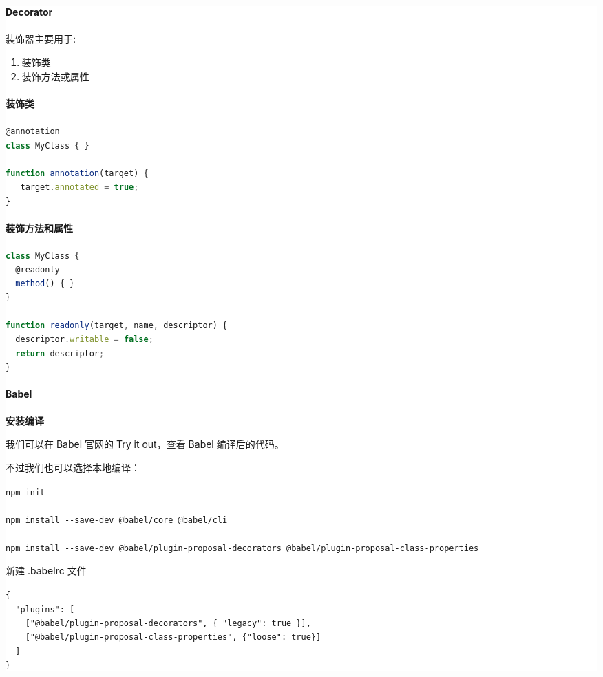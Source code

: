 #### Decorator

装饰器主要用于:

1. 装饰类
2. 装饰方法或属性

#### 装饰类

```javascript
@annotation
class MyClass { }

function annotation(target) {
   target.annotated = true;
}
```

#### 装饰方法和属性

```javascript
class MyClass {
  @readonly
  method() { }
}

function readonly(target, name, descriptor) {
  descriptor.writable = false;
  return descriptor;
}
```

#### Babel

**安装编译**

我们可以在 Babel 官网的 [Try it out](https://babeljs.io/repl/build/8875/#?babili=false&browsers=&build=&builtIns=false&spec=false&loose=false&code_lz=GYVwdgxgLglg9mABAZzgWwKYBEMTgJwEMoCAKAawBtDlkAaRcjATwYBMNkIBKRAbwBQiRPgxQQ-JBy4BuAQF8BAqPmb8hiCNVqIAYnDjrhwgAKpMOPERL4NwgOZiU6DAEEIETqnylefRcKK8prEEAAWiKQY-Ph-GnhgqJQYAHTR-GTp3HLyQA&debug=false&forceAllTransforms=false&shippedProposals=false&circleciRepo=&evaluate=true&fileSize=false&timeTravel=false&sourceType=module&lineWrap=true&presets=es2015%2Creact%2Cstage-2&prettier=false&targets=&version=7.0.0-rc.1%2Bpr.8505&envVersion=)，查看 Babel 编译后的代码。

不过我们也可以选择本地编译：

```shell
npm init

npm install --save-dev @babel/core @babel/cli

npm install --save-dev @babel/plugin-proposal-decorators @babel/plugin-proposal-class-properties
```

新建 .babelrc 文件

```shell
{
  "plugins": [
    ["@babel/plugin-proposal-decorators", { "legacy": true }],
    ["@babel/plugin-proposal-class-properties", {"loose": true}]
  ]
}
```
